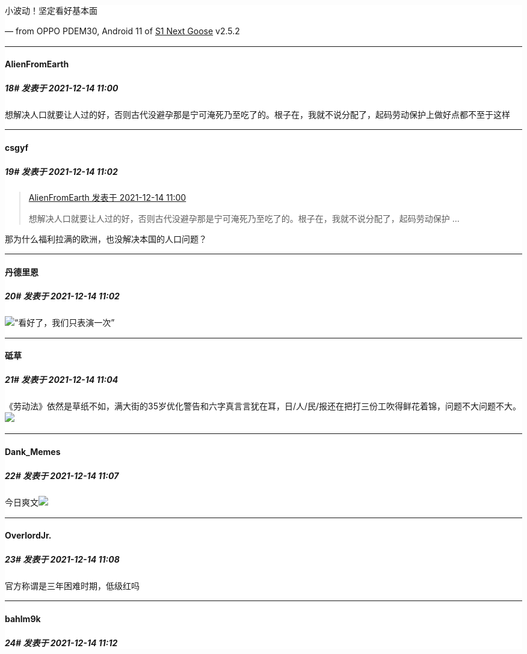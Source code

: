 小波动！坚定看好基本面

— from OPPO PDEM30, Android 11 of [S1 Next Goose](https://pan.baidu.com/s/1mi43uRm) v2.5.2

*****

####  AlienFromEarth  
##### 18#       发表于 2021-12-14 11:00

想解决人口就要让人过的好，否则古代没避孕那是宁可淹死乃至吃了的。根子在，我就不说分配了，起码劳动保护上做好点都不至于这样

*****

####  csgyf  
##### 19#       发表于 2021-12-14 11:02

<blockquote><a href="httphttps://bbs.saraba1st.com/2b/forum.php?mod=redirect&amp;goto=findpost&amp;pid=53928889&amp;ptid=2042399" target="_blank">AlienFromEarth 发表于 2021-12-14 11:00</a>

想解决人口就要让人过的好，否则古代没避孕那是宁可淹死乃至吃了的。根子在，我就不说分配了，起码劳动保护 ...</blockquote>
那为什么福利拉满的欧洲，也没解决本国的人口问题？

*****

####  丹德里恩  
##### 20#       发表于 2021-12-14 11:02

<img src="https://static.saraba1st.com/image/smiley/face2017/037.png" referrerpolicy="no-referrer">“看好了，我们只表演一次”

*****

####  砥草  
##### 21#       发表于 2021-12-14 11:04

《劳动法》依然是草纸不如，满大街的35岁优化警告和六字真言言犹在耳，日/人/民/报还在把打三份工吹得鲜花着锦，问题不大问题不大。<img src="https://static.saraba1st.com/image/smiley/face2017/220.png" referrerpolicy="no-referrer">

*****

####  Dank_Memes  
##### 22#       发表于 2021-12-14 11:07

今日爽文<img src="https://static.saraba1st.com/image/smiley/face2017/037.png" referrerpolicy="no-referrer">

*****

####  OverlordJr.  
##### 23#       发表于 2021-12-14 11:08

官方称谓是三年困难时期，低级红吗

*****

####  bahlm9k  
##### 24#       发表于 2021-12-14 11:12
